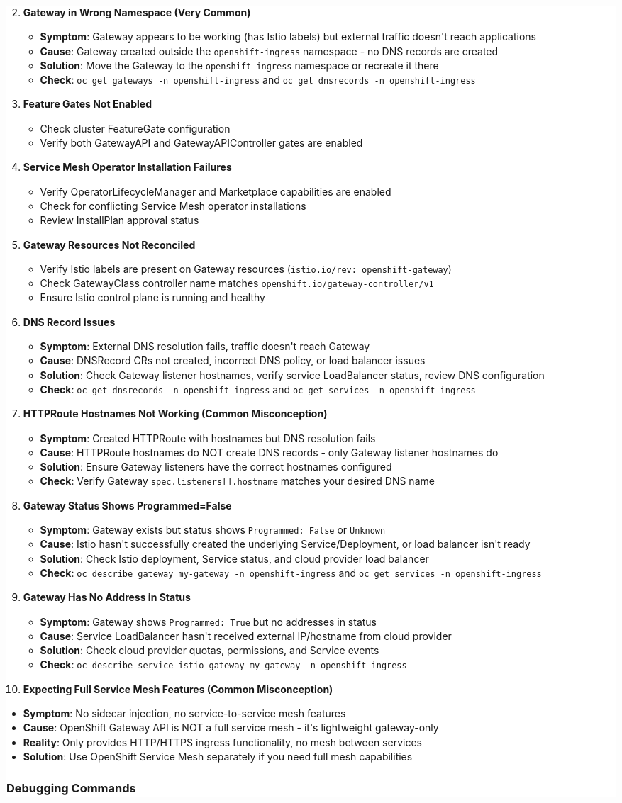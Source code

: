 2. **Gateway in Wrong Namespace (Very Common)**
   - **Symptom**: Gateway appears to be working (has Istio labels) but external traffic doesn't reach applications
   - **Cause**: Gateway created outside the `openshift-ingress` namespace - no DNS records are created
   - **Solution**: Move the Gateway to the `openshift-ingress` namespace or recreate it there
   - **Check**: `oc get gateways -n openshift-ingress` and `oc get dnsrecords -n openshift-ingress`

3. **Feature Gates Not Enabled**
   - Check cluster FeatureGate configuration
   - Verify both GatewayAPI and GatewayAPIController gates are enabled

4. **Service Mesh Operator Installation Failures**
   - Verify OperatorLifecycleManager and Marketplace capabilities are enabled
   - Check for conflicting Service Mesh operator installations
   - Review InstallPlan approval status

5. **Gateway Resources Not Reconciled**
   - Verify Istio labels are present on Gateway resources (`istio.io/rev: openshift-gateway`)
   - Check GatewayClass controller name matches `openshift.io/gateway-controller/v1`
   - Ensure Istio control plane is running and healthy

6. **DNS Record Issues**
   - **Symptom**: External DNS resolution fails, traffic doesn't reach Gateway
   - **Cause**: DNSRecord CRs not created, incorrect DNS policy, or load balancer issues
   - **Solution**: Check Gateway listener hostnames, verify service LoadBalancer status, review DNS configuration
   - **Check**: `oc get dnsrecords -n openshift-ingress` and `oc get services -n openshift-ingress`

7. **HTTPRoute Hostnames Not Working (Common Misconception)**
   - **Symptom**: Created HTTPRoute with hostnames but DNS resolution fails
   - **Cause**: HTTPRoute hostnames do NOT create DNS records - only Gateway listener hostnames do
   - **Solution**: Ensure Gateway listeners have the correct hostnames configured
   - **Check**: Verify Gateway `spec.listeners[].hostname` matches your desired DNS name

8. **Gateway Status Shows Programmed=False**
   - **Symptom**: Gateway exists but status shows `Programmed: False` or `Unknown`
   - **Cause**: Istio hasn't successfully created the underlying Service/Deployment, or load balancer isn't ready
   - **Solution**: Check Istio deployment, Service status, and cloud provider load balancer
   - **Check**: `oc describe gateway my-gateway -n openshift-ingress` and `oc get services -n openshift-ingress`

9. **Gateway Has No Address in Status**
   - **Symptom**: Gateway shows `Programmed: True` but no addresses in status
   - **Cause**: Service LoadBalancer hasn't received external IP/hostname from cloud provider
   - **Solution**: Check cloud provider quotas, permissions, and Service events
   - **Check**: `oc describe service istio-gateway-my-gateway -n openshift-ingress`

10. **Expecting Full Service Mesh Features (Common Misconception)**
   - **Symptom**: No sidecar injection, no service-to-service mesh features
   - **Cause**: OpenShift Gateway API is NOT a full service mesh - it's lightweight gateway-only
   - **Reality**: Only provides HTTP/HTTPS ingress functionality, no mesh between services
   - **Solution**: Use OpenShift Service Mesh separately if you need full mesh capabilities

### Debugging Commands
